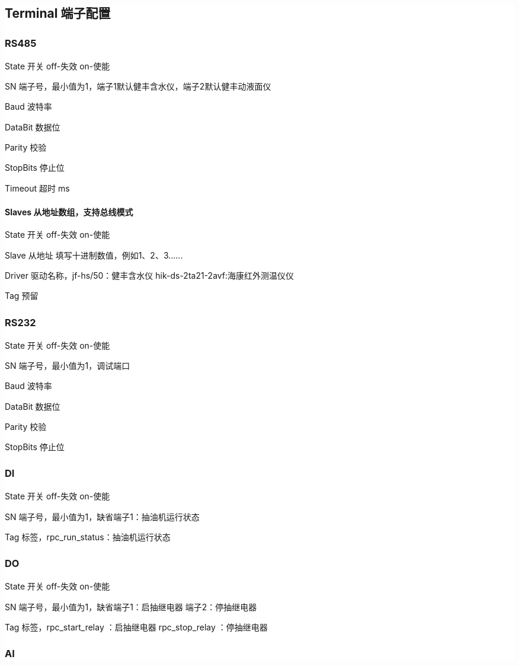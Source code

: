 ## Terminal	        端子配置

### RS485

State										 开关			off-失效  on-使能

SN											 端子号，最小值为1，端子1默认健丰含水仪，端子2默认健丰动液面仪

Baud										 波特率

DataBit									 数据位

Parity								   	 校验

StopBits							   	 停止位

Timeout							   	 超时   		ms

#### Slaves							从地址数组，支持总线模式

State										 开关			off-失效  on-使能

Slave										 从地址        填写十进制数值，例如1、2、3......

Driver  									 驱动名称，jf-hs/50：健丰含水仪  hik-ds-2ta21-2avf:海康红外测温仪仪

Tag									   	 预留

### RS232

State										 开关			off-失效  on-使能

SN											 端子号，最小值为1，调试端口

Baud										 波特率

DataBit									 数据位

Parity								   	 校验

StopBits							   	停止位

### DI

State										开关			off-失效  on-使能

SN											端子号，最小值为1，缺省端子1：抽油机运行状态

Tag  	                                	 标签，rpc_run_status：抽油机运行状态

### DO

State										开关			off-失效  on-使能

SN 	                                   	端子号，最小值为1，缺省端子1：启抽继电器  端子2：停抽继电器

Tag 	                                 	 标签，rpc_start_relay ：启抽继电器  rpc_stop_relay ：停抽继电器   

### AI
